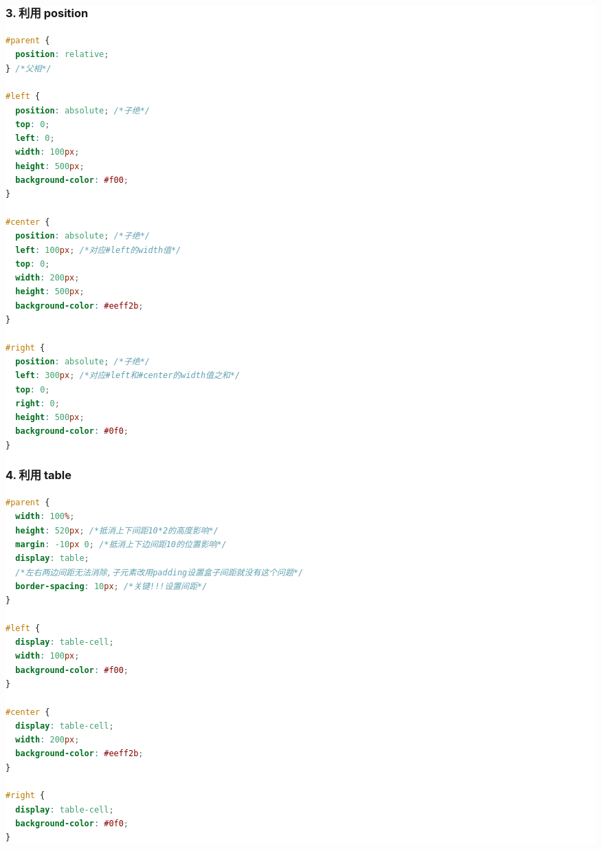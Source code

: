 ### 3. 利用 position

```css
#parent {
  position: relative;
} /*父相*/

#left {
  position: absolute; /*子绝*/
  top: 0;
  left: 0;
  width: 100px;
  height: 500px;
  background-color: #f00;
}

#center {
  position: absolute; /*子绝*/
  left: 100px; /*对应#left的width值*/
  top: 0;
  width: 200px;
  height: 500px;
  background-color: #eeff2b;
}

#right {
  position: absolute; /*子绝*/
  left: 300px; /*对应#left和#center的width值之和*/
  top: 0;
  right: 0;
  height: 500px;
  background-color: #0f0;
}
```

### 4. 利用 table

```css
#parent {
  width: 100%;
  height: 520px; /*抵消上下间距10*2的高度影响*/
  margin: -10px 0; /*抵消上下边间距10的位置影响*/
  display: table;
  /*左右两边间距无法消除,子元素改用padding设置盒子间距就没有这个问题*/
  border-spacing: 10px; /*关键!!!设置间距*/
}

#left {
  display: table-cell;
  width: 100px;
  background-color: #f00;
}

#center {
  display: table-cell;
  width: 200px;
  background-color: #eeff2b;
}

#right {
  display: table-cell;
  background-color: #0f0;
}
```
